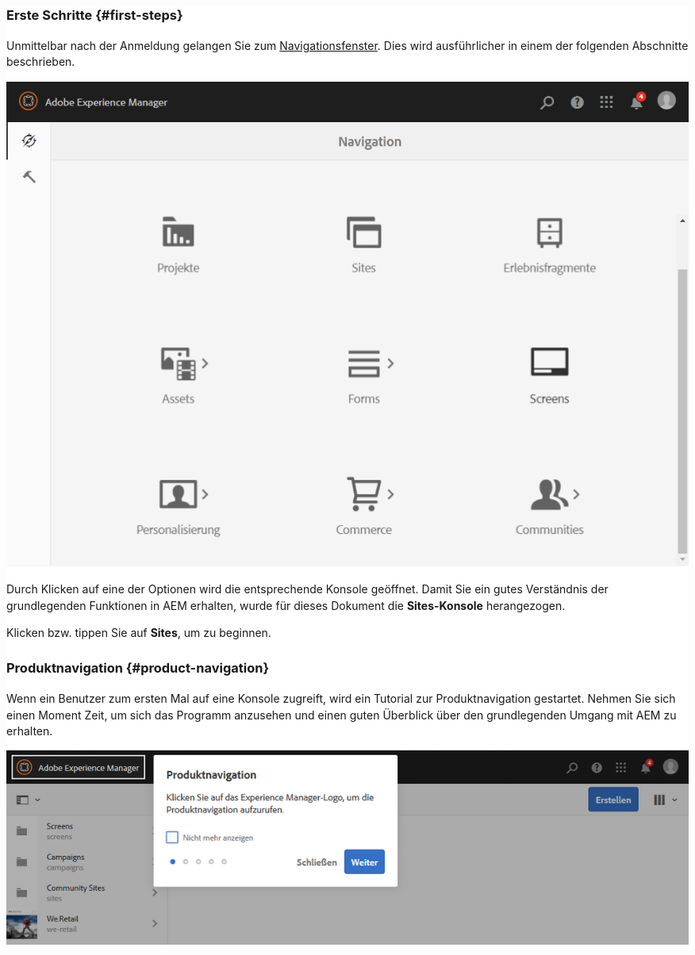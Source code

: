 ### Erste Schritte {#first-steps}

Unmittelbar nach der Anmeldung gelangen Sie zum [Navigationsfenster](/help/sites-authoring/basic-handling.md#global-navigation). Dies wird ausführlicher in einem der folgenden Abschnitte beschrieben.

![screen_shot_2018-03-23at102603](assets/screen_shot_2018-03-23at102603.png)

Durch Klicken auf eine der Optionen wird die entsprechende Konsole geöffnet. Damit Sie ein gutes Verständnis der grundlegenden Funktionen in AEM erhalten, wurde für dieses Dokument die **Sites-Konsole** herangezogen.

Klicken bzw. tippen Sie auf **Sites**, um zu beginnen.

### Produktnavigation {#product-navigation}

Wenn ein Benutzer zum ersten Mal auf eine Konsole zugreift, wird ein Tutorial zur Produktnavigation gestartet. Nehmen Sie sich einen Moment Zeit, um sich das Programm anzusehen und einen guten Überblick über den grundlegenden Umgang mit AEM zu erhalten.

![chlimage_1-357](assets/chlimage_1-357.png)
